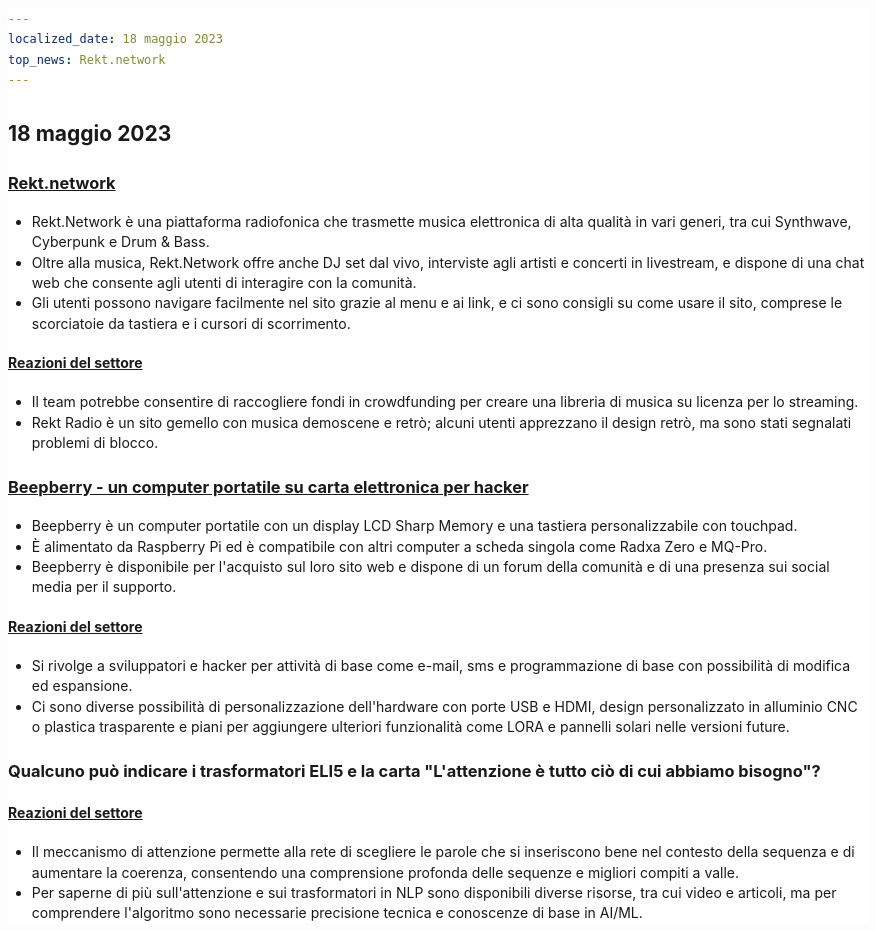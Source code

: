 ```yaml
---
localized_date: 18 maggio 2023
top_news: Rekt.network
---
```


## 18 maggio 2023

### [Rekt.network](https://rekt.network)

- Rekt.Network è una piattaforma radiofonica che trasmette musica elettronica di alta qualità in vari generi, tra cui Synthwave, Cyberpunk e Drum & Bass.
- Oltre alla musica, Rekt.Network offre anche DJ set dal vivo, interviste agli artisti e concerti in livestream, e dispone di una chat web che consente agli utenti di interagire con la comunità.
- Gli utenti possono navigare facilmente nel sito grazie al menu e ai link, e ci sono consigli su come usare il sito, comprese le scorciatoie da tastiera e i cursori di scorrimento.

#### [Reazioni del settore](http://news.ycombinator.com/item?id=35971329)

- Il team potrebbe consentire di raccogliere fondi in crowdfunding per creare una libreria di musica su licenza per lo streaming.
- Rekt Radio è un sito gemello con musica demoscene e retrò; alcuni utenti apprezzano il design retrò, ma sono stati segnalati problemi di blocco.

### [Beepberry - un computer portatile su carta elettronica per hacker](https://beepberry.sqfmi.com/)

- Beepberry è un computer portatile con un display LCD Sharp Memory e una tastiera personalizzabile con touchpad.
- È alimentato da Raspberry Pi ed è compatibile con altri computer a scheda singola come Radxa Zero e MQ-Pro.
- Beepberry è disponibile per l'acquisto sul loro sito web e dispone di un forum della comunità e di una presenza sui social media per il supporto.

#### [Reazioni del settore](http://news.ycombinator.com/item?id=35976488)

- Si rivolge a sviluppatori e hacker per attività di base come e-mail, sms e programmazione di base con possibilità di modifica ed espansione.
- Ci sono diverse possibilità di personalizzazione dell'hardware con porte USB e HDMI, design personalizzato in alluminio CNC o plastica trasparente e piani per aggiungere ulteriori funzionalità come LORA e pannelli solari nelle versioni future.

### Qualcuno può indicare i trasformatori ELI5 e la carta "L'attenzione è tutto ciò di cui abbiamo bisogno"?

#### [Reazioni del settore](http://news.ycombinator.com/item?id=35977891)

- Il meccanismo di attenzione permette alla rete di scegliere le parole che si inseriscono bene nel contesto della sequenza e di aumentare la coerenza, consentendo una comprensione profonda delle sequenze e migliori compiti a valle.
- Per saperne di più sull'attenzione e sui trasformatori in NLP sono disponibili diverse risorse, tra cui video e articoli, ma per comprendere l'algoritmo sono necessarie precisione tecnica e conoscenze di base in AI/ML.
